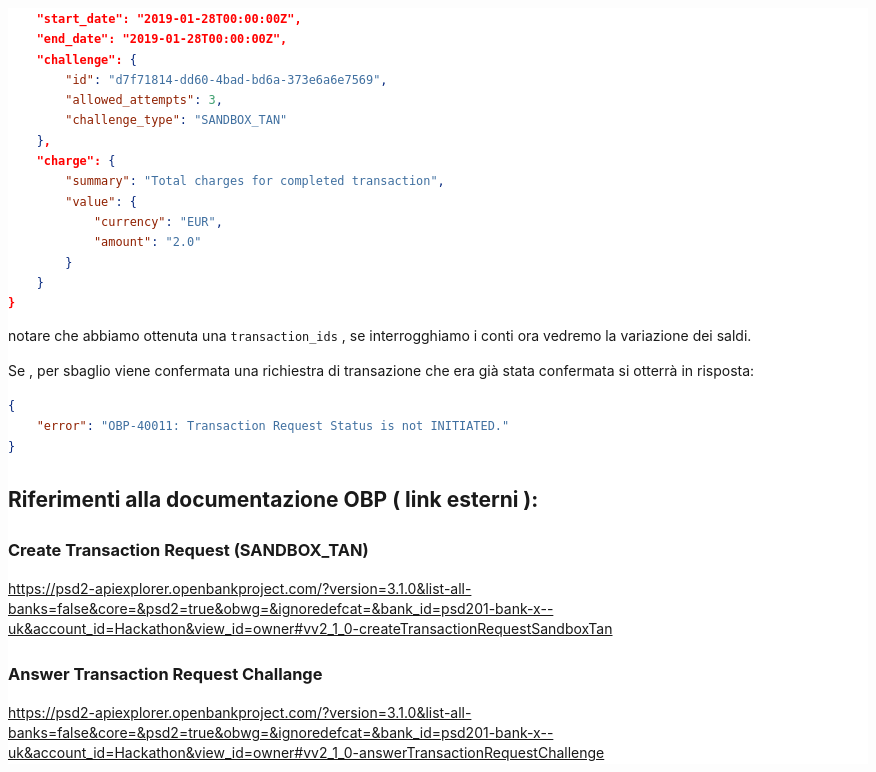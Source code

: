 ``` json
    "start_date": "2019-01-28T00:00:00Z",
    "end_date": "2019-01-28T00:00:00Z",
    "challenge": {
        "id": "d7f71814-dd60-4bad-bd6a-373e6a6e7569",
        "allowed_attempts": 3,
        "challenge_type": "SANDBOX_TAN"
    },
    "charge": {
        "summary": "Total charges for completed transaction",
        "value": {
            "currency": "EUR",
            "amount": "2.0"
        }
    }
}
```
notare che abbiamo ottenuta una `transaction_ids` , se interrogghiamo i conti ora vedremo la variazione dei saldi.

Se , per sbaglio viene confermata una richiestra di transazione che era già stata confermata si otterrà in risposta:
``` json 
{
    "error": "OBP-40011: Transaction Request Status is not INITIATED."
}
```

## Riferimenti alla documentazione OBP ( link esterni ): 
### Create Transaction Request (SANDBOX_TAN)
https://psd2-apiexplorer.openbankproject.com/?version=3.1.0&list-all-banks=false&core=&psd2=true&obwg=&ignoredefcat=&bank_id=psd201-bank-x--uk&account_id=Hackathon&view_id=owner#vv2_1_0-createTransactionRequestSandboxTan

### Answer Transaction Request Challange
https://psd2-apiexplorer.openbankproject.com/?version=3.1.0&list-all-banks=false&core=&psd2=true&obwg=&ignoredefcat=&bank_id=psd201-bank-x--uk&account_id=Hackathon&view_id=owner#vv2_1_0-answerTransactionRequestChallenge
